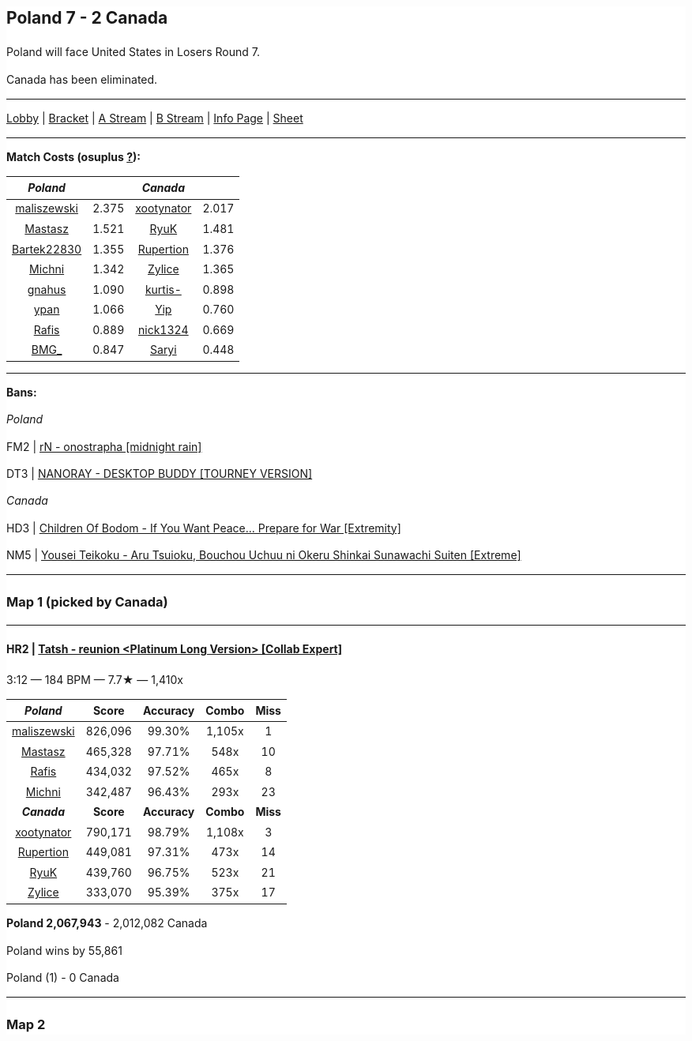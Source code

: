 <div class="md"><h2><strong>Poland 7</strong> - 2 Canada</h2> <p>Poland will face United States in Losers Round 7.</p> <p>Canada has been eliminated.</p> <hr /> <p><a href="https://osu.ppy.sh/community/matches/105161592">Lobby</a> | <a href="https://challonge.com/OWC_22">Bracket</a> | <a href="https://www.twitch.tv/osulive">A Stream</a> | <a href="https://www.twitch.tv/osulive_2">B Stream</a> | <a href="https://osu.ppy.sh/wiki/en/Tournaments/OWC/2022">Info Page</a> | <a href="https://docs.google.com/spreadsheets/d/e/2PACX-1vRYxmXVoTl0pXz3Xk3cDl3PqtH_9vNHGt0GzaJkJ6Ss2wCYSoWppYK-BK6Dr51bZXVdZOakHLpxqZbU/pubhtml">Sheet</a></p> <hr /> <p><strong>Match Costs (osuplus <a href="https://imgur.com/BJPOKDY">?</a>):</strong></p> <table><thead> <tr> <th align="center"><strong><em>Poland</em></strong></th> <th align="center"></th> <th align="center"><strong><em>Canada</em></strong></th> <th align="center"></th> </tr> </thead><tbody> <tr> <td align="center"><a href="https://osu.ppy.sh/users/12408961">maliszewski</a></td> <td align="center">2.375</td> <td align="center"><a href="https://osu.ppy.sh/users/3717598">xootynator</a></td> <td align="center">2.017</td> </tr> <tr> <td align="center"><a href="https://osu.ppy.sh/users/1876565">Mastasz</a></td> <td align="center">1.521</td> <td align="center"><a href="https://osu.ppy.sh/users/6304246">RyuK</a></td> <td align="center">1.481</td> </tr> <tr> <td align="center"><a href="https://osu.ppy.sh/users/6404027">Bartek22830</a></td> <td align="center">1.355</td> <td align="center"><a href="https://osu.ppy.sh/users/5774823">Rupertion</a></td> <td align="center">1.376</td> </tr> <tr> <td align="center"><a href="https://osu.ppy.sh/users/3543130">Michni</a></td> <td align="center">1.342</td> <td align="center"><a href="https://osu.ppy.sh/users/5033077">Zylice</a></td> <td align="center">1.365</td> </tr> <tr> <td align="center"><a href="https://osu.ppy.sh/users/12779141">gnahus</a></td> <td align="center">1.090</td> <td align="center"><a href="https://osu.ppy.sh/users/5477343">kurtis-</a></td> <td align="center">0.898</td> </tr> <tr> <td align="center"><a href="https://osu.ppy.sh/users/7787629">ypan</a></td> <td align="center">1.066</td> <td align="center"><a href="https://osu.ppy.sh/users/5177569">Yip</a></td> <td align="center">0.760</td> </tr> <tr> <td align="center"><a href="https://osu.ppy.sh/users/2558286">Rafis</a></td> <td align="center">0.889</td> <td align="center"><a href="https://osu.ppy.sh/users/612898">nick1324</a></td> <td align="center">0.669</td> </tr> <tr> <td align="center"><a href="https://osu.ppy.sh/users/4981809">BMG_</a></td> <td align="center">0.847</td> <td align="center"><a href="https://osu.ppy.sh/users/10051720">Saryi</a></td> <td align="center">0.448</td> </tr> </tbody></table> <hr /> <p><strong>Bans:</strong></p> <p><em>Poland</em></p> <p>FM2 | <a href="https://osu.ppy.sh/beatmaps/3880936">rN - onostrapha [midnight rain]</a></p> <p>DT3 | <a href="https://osu.ppy.sh/beatmaps/3880353">NANORAY - DESKTOP BUDDY [TOURNEY VERSION]</a></p> <p><em>Canada</em></p> <p>HD3 | <a href="https://osu.ppy.sh/beatmaps/3094900">Children Of Bodom - If You Want Peace... Prepare for War [Extremity]</a></p> <p>NM5 | <a href="https://osu.ppy.sh/beatmaps/3296392">Yousei Teikoku - Aru Tsuioku, Bouchou Uchuu ni Okeru Shinkai Sunawachi Suiten [Extreme]</a></p> <hr /> <h3>Map 1 (picked by Canada)</h3> <hr /> <h4>HR2 | <a href="https://osu.ppy.sh/beatmaps/3880919">Tatsh - reunion &lt;Platinum Long Version&gt; [Collab Expert]</a></h4> <p>3:12 — 184 BPM — 7.7★ — 1,410x</p> <table><thead> <tr> <th align="center"><strong><em>Poland</em></strong></th> <th align="center"><strong>Score</strong></th> <th align="center"><strong>Accuracy</strong></th> <th align="center"><strong>Combo</strong></th> <th align="center"><strong>Miss</strong></th> </tr> </thead><tbody> <tr> <td align="center"><a href="https://osu.ppy.sh/users/12408961">maliszewski</a></td> <td align="center">826,096</td> <td align="center">99.30%</td> <td align="center">1,105x</td> <td align="center">1</td> </tr> <tr> <td align="center"><a href="https://osu.ppy.sh/users/1876565">Mastasz</a></td> <td align="center">465,328</td> <td align="center">97.71%</td> <td align="center">548x</td> <td align="center">10</td> </tr> <tr> <td align="center"><a href="https://osu.ppy.sh/users/2558286">Rafis</a></td> <td align="center">434,032</td> <td align="center">97.52%</td> <td align="center">465x</td> <td align="center">8</td> </tr> <tr> <td align="center"><a href="https://osu.ppy.sh/users/3543130">Michni</a></td> <td align="center">342,487</td> <td align="center">96.43%</td> <td align="center">293x</td> <td align="center">23</td> </tr> <tr> <td align="center"><strong><em>Canada</em></strong></td> <td align="center"><strong>Score</strong></td> <td align="center"><strong>Accuracy</strong></td> <td align="center"><strong>Combo</strong></td> <td align="center"><strong>Miss</strong></td> </tr> <tr> <td align="center"><a href="https://osu.ppy.sh/users/3717598">xootynator</a></td> <td align="center">790,171</td> <td align="center">98.79%</td> <td align="center">1,108x</td> <td align="center">3</td> </tr> <tr> <td align="center"><a href="https://osu.ppy.sh/users/5774823">Rupertion</a></td> <td align="center">449,081</td> <td align="center">97.31%</td> <td align="center">473x</td> <td align="center">14</td> </tr> <tr> <td align="center"><a href="https://osu.ppy.sh/users/6304246">RyuK</a></td> <td align="center">439,760</td> <td align="center">96.75%</td> <td align="center">523x</td> <td align="center">21</td> </tr> <tr> <td align="center"><a href="https://osu.ppy.sh/users/5033077">Zylice</a></td> <td align="center">333,070</td> <td align="center">95.39%</td> <td align="center">375x</td> <td align="center">17</td> </tr> </tbody></table> <p><strong>Poland 2,067,943</strong> - 2,012,082 Canada</p> <p>Poland wins by 55,861</p> <p>Poland (1) - 0 Canada</p> <hr /> <h3>Map 2